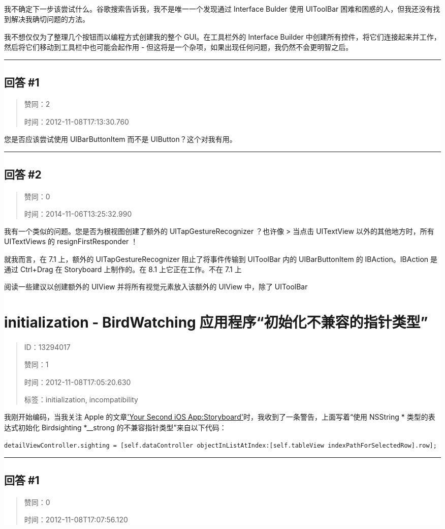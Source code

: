 我不确定下一步该尝试什么。谷歌搜索告诉我，我不是唯一一个发现通过 Interface Bulder 使用 UIToolBar 困难和困惑的人，但我还没有找到解决我确切问题的方法。

我不想仅仅为了整理几个按钮而以编程方式创建我的整个 GUI。在工具栏外的 Interface Builder 中创建所有控件，将它们连接起来并工作，然后将它们移动到工具栏中也可能会起作用 - 但这将是一个杂项，如果出现任何问题，我仍然不会更明智之后。

* * *

## 回答 #1

> 赞同：2
> 
> 时间：2012-11-08T17:13:30.760

您是否应该尝试使用 UIBarButtonItem 而不是 UIButton？这个对我有用。

* * *

## 回答 #2

> 赞同：0
> 
> 时间：2014-11-06T13:25:32.990

我有一个类似的问题。您是否为根视图创建了额外的 UITapGestureRecognizer ？也许像 > 当点击 UITextView 以外的其他地方时，所有 UITextViews 的 resignFirstResponder ！

就我而言，在 7.1 上，额外的 UITapGestureRecognizer 阻止了将事件传输到 UIToolBar 内的 UIBarButtonItem 的 IBAction。IBAction 是通过 Ctrl+Drag 在 Storyboard 上制作的。在 8.1 上它正在工作。不在 7.1 上

阅读一些建议以创建额外的 UIView 并将所有视觉元素放入该额外的 UIView 中，除了 UIToolBar

# initialization - BirdWatching 应用程序“初始化不兼容的指针类型”

> ID：13294017
> 
> 赞同：1
> 
> 时间：2012-11-08T17:05:20.630
> 
> 标签：initialization, incompatibility

我刚开始编码，当我关注 Apple 的文章['Your Second iOS App:Storyboard'](http://developer.apple.com/library/ios/#documentation/iPhone/Conceptual/SecondiOSAppTutorial/CodeListings/CodeListings.html)时，我收到了一条警告，上面写着“使用 NSString * 类型的表达式初始化 Birdsighting *__strong 的不兼容指针类型”来自以下代码：

```
detailViewController.sighting = [self.dataController objectInListAtIndex:[self.tableView indexPathForSelectedRow].row]; 
```

* * *

## 回答 #1

> 赞同：0
> 
> 时间：2012-11-08T17:07:56.120
